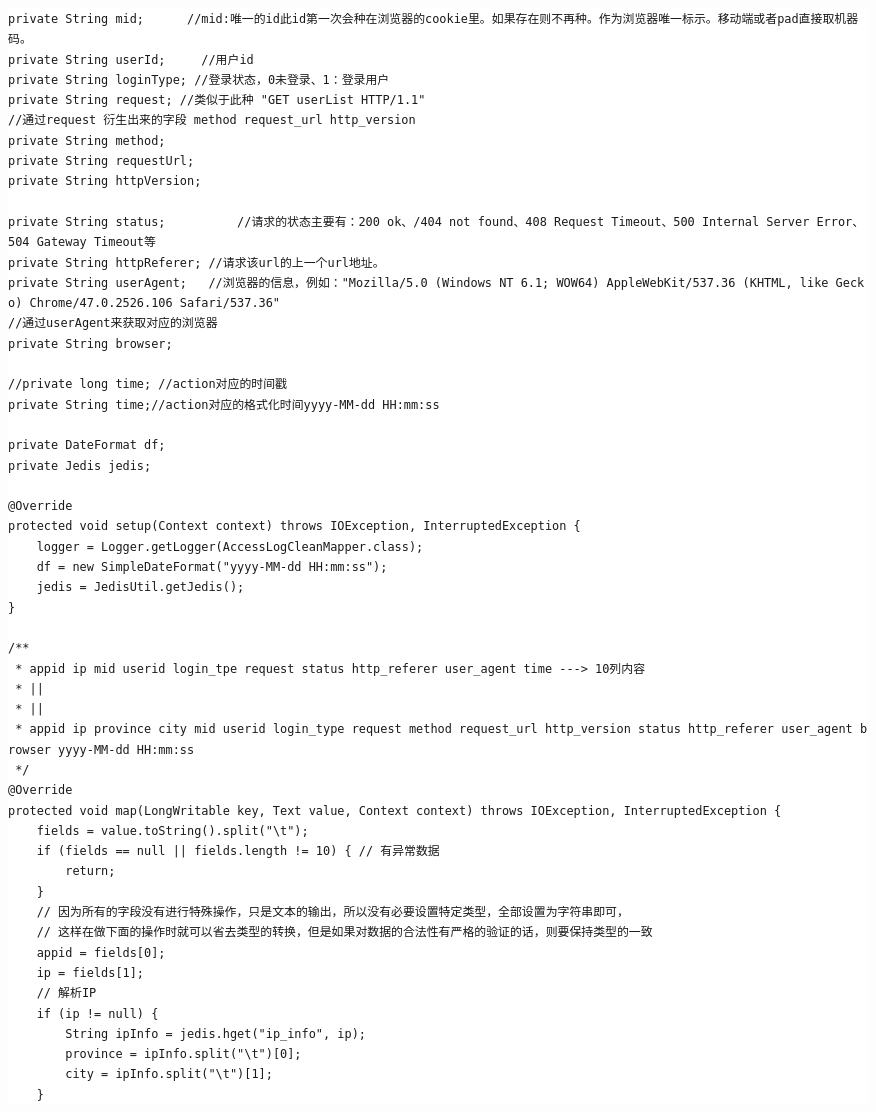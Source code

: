     private String mid;      //mid:唯一的id此id第一次会种在浏览器的cookie里。如果存在则不再种。作为浏览器唯一标示。移动端或者pad直接取机器码。
    private String userId;     //用户id
    private String loginType; //登录状态，0未登录、1：登录用户
    private String request; //类似于此种 "GET userList HTTP/1.1"
    //通过request 衍生出来的字段 method request_url http_version
    private String method;
    private String requestUrl;
    private String httpVersion;

    private String status;          //请求的状态主要有：200 ok、/404 not found、408 Request Timeout、500 Internal Server Error、504 Gateway Timeout等
    private String httpReferer; //请求该url的上一个url地址。
    private String userAgent;   //浏览器的信息，例如："Mozilla/5.0 (Windows NT 6.1; WOW64) AppleWebKit/537.36 (KHTML, like Gecko) Chrome/47.0.2526.106 Safari/537.36"
    //通过userAgent来获取对应的浏览器
    private String browser;

    //private long time; //action对应的时间戳
    private String time;//action对应的格式化时间yyyy-MM-dd HH:mm:ss

    private DateFormat df;
    private Jedis jedis;

    @Override
    protected void setup(Context context) throws IOException, InterruptedException {
        logger = Logger.getLogger(AccessLogCleanMapper.class);
        df = new SimpleDateFormat("yyyy-MM-dd HH:mm:ss");
        jedis = JedisUtil.getJedis();
    }

    /**
     * appid ip mid userid login_tpe request status http_referer user_agent time ---> 10列内容
     * ||
     * ||
     * appid ip province city mid userid login_type request method request_url http_version status http_referer user_agent browser yyyy-MM-dd HH:mm:ss
     */
    @Override
    protected void map(LongWritable key, Text value, Context context) throws IOException, InterruptedException {
        fields = value.toString().split("\t");
        if (fields == null || fields.length != 10) { // 有异常数据
            return;
        }
        // 因为所有的字段没有进行特殊操作，只是文本的输出，所以没有必要设置特定类型，全部设置为字符串即可，
        // 这样在做下面的操作时就可以省去类型的转换，但是如果对数据的合法性有严格的验证的话，则要保持类型的一致
        appid = fields[0];
        ip = fields[1];
        // 解析IP
        if (ip != null) {
            String ipInfo = jedis.hget("ip_info", ip);
            province = ipInfo.split("\t")[0];
            city = ipInfo.split("\t")[1];
        }
